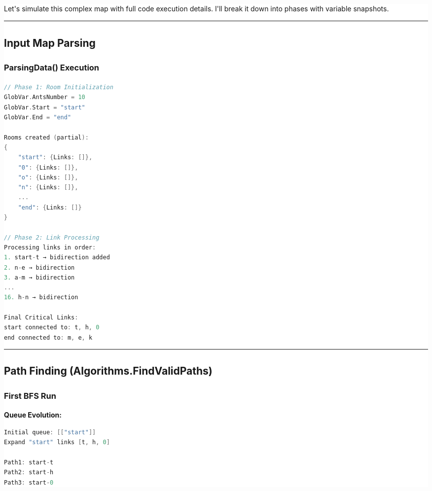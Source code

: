 Let's simulate this complex map with full code execution details. I'll break it down into phases with variable snapshots.

---

## **Input Map Parsing**

### **ParsingData() Execution**
```go
// Phase 1: Room Initialization
GlobVar.AntsNumber = 10
GlobVar.Start = "start"
GlobVar.End = "end"

Rooms created (partial):
{
    "start": {Links: []},
    "0": {Links: []},
    "o": {Links: []},
    "n": {Links: []},
    ...
    "end": {Links: []}
}

// Phase 2: Link Processing
Processing links in order:
1. start-t → bidirection added
2. n-e → bidirection
3. a-m → bidirection
...
16. h-n → bidirection

Final Critical Links:
start connected to: t, h, 0
end connected to: m, e, k
```

---

## **Path Finding (Algorithms.FindValidPaths)**

### **First BFS Run**
**Queue Evolution:**
```go
Initial queue: [["start"]]
Expand "start" links [t, h, 0]

Path1: start-t
Path2: start-h
Path3: start-0
```
